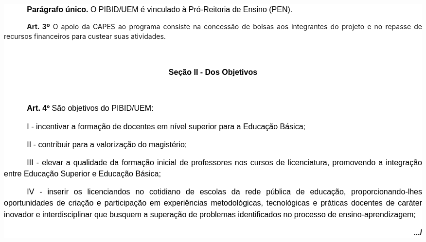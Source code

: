 <p class=MsoNormal style='margin-bottom:6.0pt;text-align:justify;text-indent:
35.45pt;mso-layout-grid-align:none;text-autospace:none'><b style='mso-bidi-font-weight:
normal'><span style='font-size:12.0pt;font-family:"Arial","sans-serif";
color:black'>Parágrafo único.</span></b><span style='font-size:12.0pt;
font-family:"Arial","sans-serif";color:black'> O PIBID/UEM é vinculado à
Pró-Reitoria de Ensino (PEN). <o:p></o:p></span></p>

<p class=Default style='text-align:justify;text-indent:35.45pt'><b>Art. 3º</b><span
style='mso-bidi-font-weight:bold'> </span>O apoio da CAPES ao programa consiste
na concessão de bolsas aos integrantes do projeto e no repasse de recursos
financeiros para custear suas atividades.</p>

<p class=MsoNormal style='text-align:justify;mso-layout-grid-align:none;
text-autospace:none'><span style='font-size:12.0pt;font-family:"Arial","sans-serif";
color:black'><o:p>&nbsp;</o:p></span></p>

<p class=MsoNormal align=center style='text-align:center'><b><span
style='font-size:12.0pt;font-family:"Arial","sans-serif";color:black'>Seção II -
Dos Objetivos<o:p></o:p></span></b></p>

<p class=MsoNormal align=center style='text-align:center'><b><span
style='font-size:12.0pt;font-family:"Arial","sans-serif";color:black'><o:p>&nbsp;</o:p></span></b></p>

<p class=MsoNormal style='text-align:justify;text-indent:35.45pt;mso-layout-grid-align:
none;text-autospace:none'><b style='mso-bidi-font-weight:normal'><span
style='font-size:12.0pt;font-family:"Arial","sans-serif";color:black'>Art. 4º</span></b><span
style='font-size:12.0pt;font-family:"Arial","sans-serif";color:black'> São
objetivos do PIBID/UEM:<o:p></o:p></span></p>

<p class=MsoNormal style='text-align:justify;text-indent:35.45pt;mso-layout-grid-align:
none;text-autospace:none'><span style='font-size:12.0pt;font-family:"Arial","sans-serif";
color:black'>I - incentivar a formação de docentes em nível superior para a
Educação Básica;<o:p></o:p></span></p>

<p class=MsoNormal style='text-align:justify;text-indent:35.45pt;mso-layout-grid-align:
none;text-autospace:none'><span style='font-size:12.0pt;font-family:"Arial","sans-serif";
color:black'>II - contribuir para a valorização do magistério;<o:p></o:p></span></p>

<p class=MsoNormal style='text-align:justify;text-indent:35.45pt;mso-layout-grid-align:
none;text-autospace:none'><span style='font-size:12.0pt;font-family:"Arial","sans-serif";
color:black'>III - elevar a qualidade da formação inicial de professores nos
cursos de licenciatura, promovendo a integração entre Educação Superior e
Educação Básica;<o:p></o:p></span></p>

<p class=MsoNormal style='text-align:justify;text-indent:35.45pt;mso-layout-grid-align:
none;text-autospace:none'><span style='font-size:12.0pt;font-family:"Arial","sans-serif";
color:black'>IV - inserir os licenciandos no cotidiano de escolas da rede
pública de educação, proporcionando-lhes oportunidades de criação e participação
em experiências metodológicas, tecnológicas e práticas docentes de caráter
inovador e interdisciplinar que busquem a superação de problemas identificados
no processo de ensino-aprendizagem;<o:p></o:p></span></p>

<p align=right style='margin-top:0cm;margin-right:0cm;margin-bottom:4.0pt;
margin-left:0cm;text-align:right;text-indent:35.45pt'><b style='mso-bidi-font-weight:
normal'><span style='font-size:12.0pt;font-family:"Arial","sans-serif";
mso-fareast-font-family:"Arial Unicode MS";mso-bidi-font-family:"Times New Roman";
mso-no-proof:yes'>.../<o:p></o:p></span></b></p>
